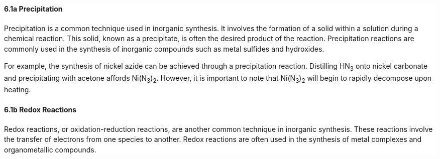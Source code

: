 #### 6.1a Precipitation

Precipitation is a common technique used in inorganic synthesis. It involves the formation of a solid within a solution during a chemical reaction. This solid, known as a precipitate, is often the desired product of the reaction. Precipitation reactions are commonly used in the synthesis of inorganic compounds such as metal sulfides and hydroxides.

For example, the synthesis of nickel azide can be achieved through a precipitation reaction. Distilling HN<sub>3</sub> onto nickel carbonate and precipitating with acetone affords Ni(N<sub>3</sub>)<sub>2</sub>. However, it is important to note that Ni(N<sub>3</sub>)<sub>2</sub> will begin to rapidly decompose upon heating.

#### 6.1b Redox Reactions

Redox reactions, or oxidation-reduction reactions, are another common technique in inorganic synthesis. These reactions involve the transfer of electrons from one species to another. Redox reactions are often used in the synthesis of metal complexes and organometallic compounds.

